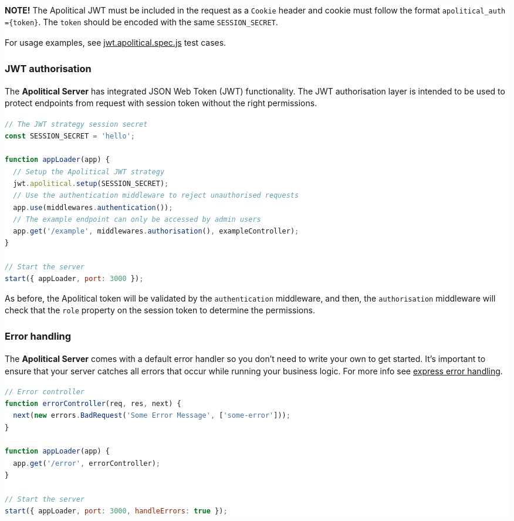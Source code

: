 **NOTE!** The Apolitical JWT must be included in the request as a `Cookie` header and cookie must follow the format `apolitical_auth={token}`. The `token` should be encoded with the same `SESSION_SECRET`.

For usage examples, see [jwt.apolitical.spec.js](tests/../test/integration/jwt.apolitical.spec.js) test cases.

### JWT authorisation

The __Apolitical Server__ has integrated JSON Web Token (JWT) functionality. The JWT authorisation layer is intended to be used to protect endpoints from request with session token without the right permissions. 

```js
// The JWT strategy session secret
const SESSION_SECRET = 'hello';

function appLoader(app) {
  // Setup the Apolitical JWT strategy 
  jwt.apolitical.setup(SESSION_SECRET);
  // Use the authentication middleware to reject unauthorised requests
  app.use(middlewares.authentication());
  // The example endpoint can only be accessed by admin users
  app.get('/example', middlewares.authorisation(), exampleController);
}

// Start the server
start({ appLoader, port: 3000 });
```

As before, the Apolitical token will be validated by the `authentication` middleware, and then, the `authorisation` middleware will check that the `role` property on the session token to determine the permissions. 

### Error handling

The __Apolitical Server__ comes with a default error handler so you don’t need to write your own to get started. It’s important to ensure that your server catches all errors that occur while running your business logic. For more info see [express error handling](https://expressjs.com/en/guide/error-handling.html).

```js
// Error controller
function errorController(req, res, next) {
  next(new errors.BadRequest('Some Error Message', ['some-error']));
}

function appLoader(app) {
  app.get('/error', errorController);
}

// Start the server
start({ appLoader, port: 3000, handleErrors: true });
```


[node]: https://nodejs.org/en/download/
[yarn]: https://classic.yarnpkg.com/en/docs/install